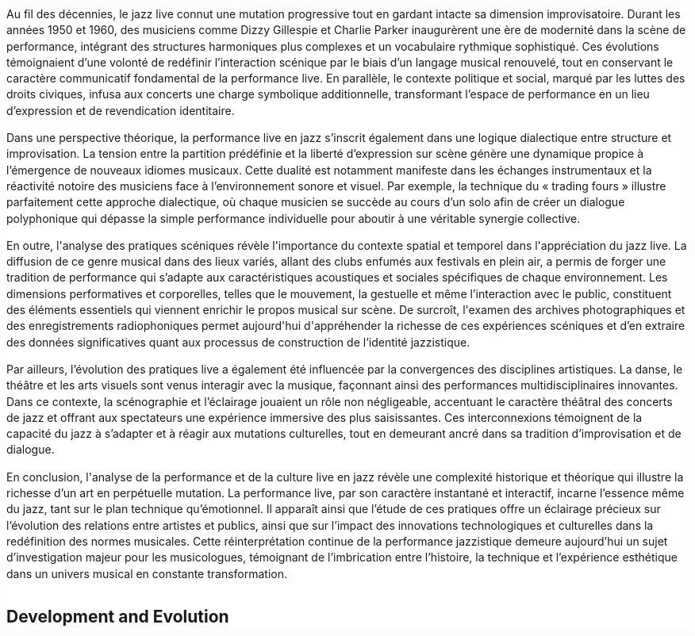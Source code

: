 Au fil des décennies, le jazz live connut une mutation progressive tout en gardant intacte sa
dimension improvisatoire. Durant les années 1950 et 1960, des musiciens comme Dizzy Gillespie et
Charlie Parker inaugurèrent une ère de modernité dans la scène de performance, intégrant des
structures harmoniques plus complexes et un vocabulaire rythmique sophistiqué. Ces évolutions
témoignaient d’une volonté de redéfinir l’interaction scénique par le biais d’un langage musical
renouvelé, tout en conservant le caractère communicatif fondamental de la performance live. En
parallèle, le contexte politique et social, marqué par les luttes des droits civiques, infusa aux
concerts une charge symbolique additionnelle, transformant l’espace de performance en un lieu
d’expression et de revendication identitaire.

Dans une perspective théorique, la performance live en jazz s’inscrit également dans une logique
dialectique entre structure et improvisation. La tension entre la partition prédéfinie et la liberté
d’expression sur scène génère une dynamique propice à l’émergence de nouveaux idiomes musicaux.
Cette dualité est notamment manifeste dans les échanges instrumentaux et la réactivité notoire des
musiciens face à l’environnement sonore et visuel. Par exemple, la technique du « trading fours »
illustre parfaitement cette approche dialectique, où chaque musicien se succède au cours d’un solo
afin de créer un dialogue polyphonique qui dépasse la simple performance individuelle pour aboutir à
une véritable synergie collective.

En outre, l'analyse des pratiques scéniques révèle l'importance du contexte spatial et temporel dans
l'appréciation du jazz live. La diffusion de ce genre musical dans des lieux variés, allant des
clubs enfumés aux festivals en plein air, a permis de forger une tradition de performance qui
s’adapte aux caractéristiques acoustiques et sociales spécifiques de chaque environnement. Les
dimensions performatives et corporelles, telles que le mouvement, la gestuelle et même l’interaction
avec le public, constituent des éléments essentiels qui viennent enrichir le propos musical sur
scène. De surcroît, l'examen des archives photographiques et des enregistrements radiophoniques
permet aujourd'hui d'appréhender la richesse de ces expériences scéniques et d’en extraire des
données significatives quant aux processus de construction de l’identité jazzistique.

Par ailleurs, l’évolution des pratiques live a également été influencée par la convergences des
disciplines artistiques. La danse, le théâtre et les arts visuels sont venus interagir avec la
musique, façonnant ainsi des performances multidisciplinaires innovantes. Dans ce contexte, la
scénographie et l’éclairage jouaient un rôle non négligeable, accentuant le caractère théâtral des
concerts de jazz et offrant aux spectateurs une expérience immersive des plus saisissantes. Ces
interconnexions témoignent de la capacité du jazz à s’adapter et à réagir aux mutations culturelles,
tout en demeurant ancré dans sa tradition d’improvisation et de dialogue.

En conclusion, l'analyse de la performance et de la culture live en jazz révèle une complexité
historique et théorique qui illustre la richesse d’un art en perpétuelle mutation. La performance
live, par son caractère instantané et interactif, incarne l’essence même du jazz, tant sur le plan
technique qu’émotionnel. Il apparaît ainsi que l’étude de ces pratiques offre un éclairage précieux
sur l’évolution des relations entre artistes et publics, ainsi que sur l’impact des innovations
technologiques et culturelles dans la redéfinition des normes musicales. Cette réinterprétation
continue de la performance jazzistique demeure aujourd’hui un sujet d’investigation majeur pour les
musicologues, témoignant de l’imbrication entre l’histoire, la technique et l’expérience esthétique
dans un univers musical en constante transformation.

## Development and Evolution

